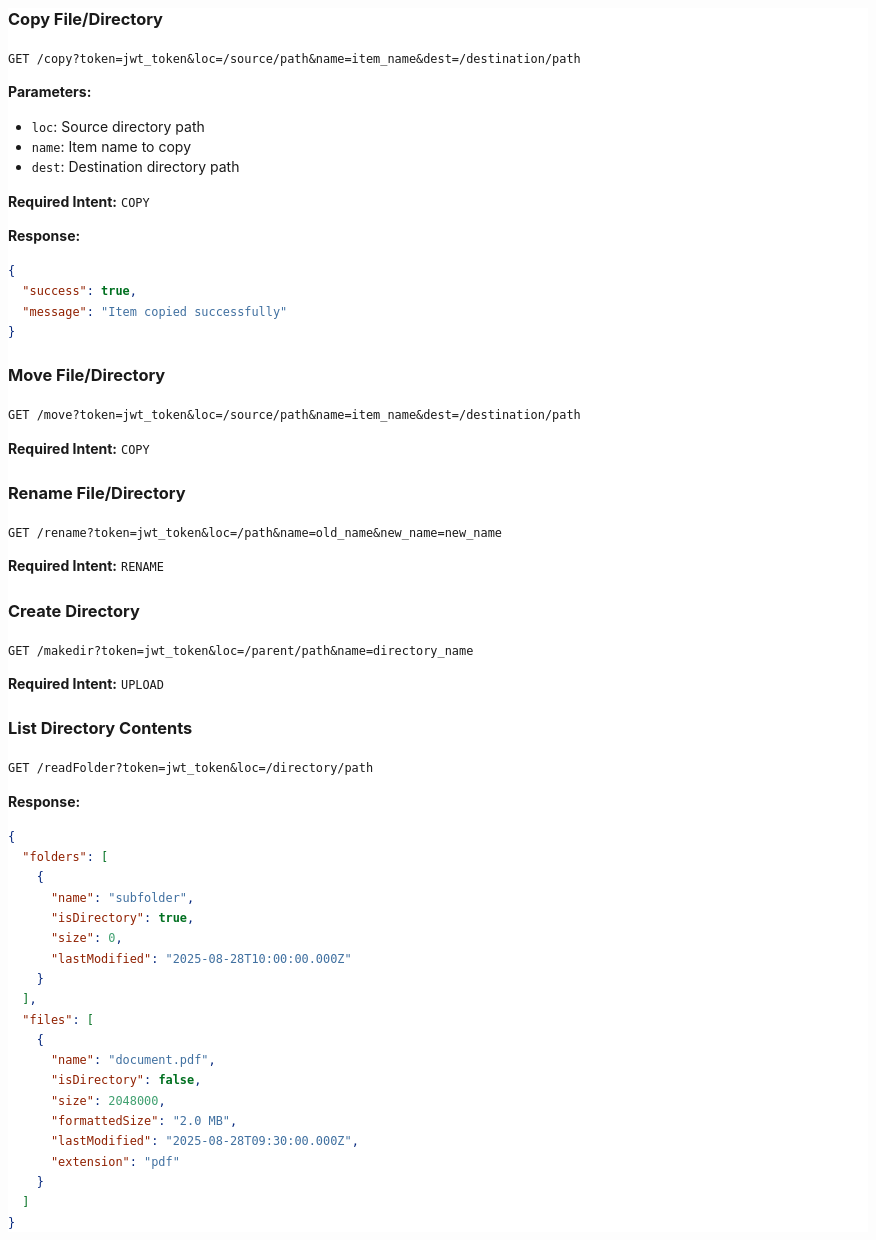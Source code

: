 ### Copy File/Directory
```http
GET /copy?token=jwt_token&loc=/source/path&name=item_name&dest=/destination/path
```

**Parameters:**
- `loc`: Source directory path
- `name`: Item name to copy
- `dest`: Destination directory path

**Required Intent:** `COPY`

**Response:**
```json
{
  "success": true,
  "message": "Item copied successfully"
}
```

### Move File/Directory
```http
GET /move?token=jwt_token&loc=/source/path&name=item_name&dest=/destination/path
```

**Required Intent:** `COPY`

### Rename File/Directory
```http
GET /rename?token=jwt_token&loc=/path&name=old_name&new_name=new_name
```

**Required Intent:** `RENAME`

### Create Directory
```http
GET /makedir?token=jwt_token&loc=/parent/path&name=directory_name
```

**Required Intent:** `UPLOAD`

### List Directory Contents
```http
GET /readFolder?token=jwt_token&loc=/directory/path
```

**Response:**
```json
{
  "folders": [
    {
      "name": "subfolder",
      "isDirectory": true,
      "size": 0,
      "lastModified": "2025-08-28T10:00:00.000Z"
    }
  ],
  "files": [
    {
      "name": "document.pdf",
      "isDirectory": false,
      "size": 2048000,
      "formattedSize": "2.0 MB",
      "lastModified": "2025-08-28T09:30:00.000Z",
      "extension": "pdf"
    }
  ]
}
```